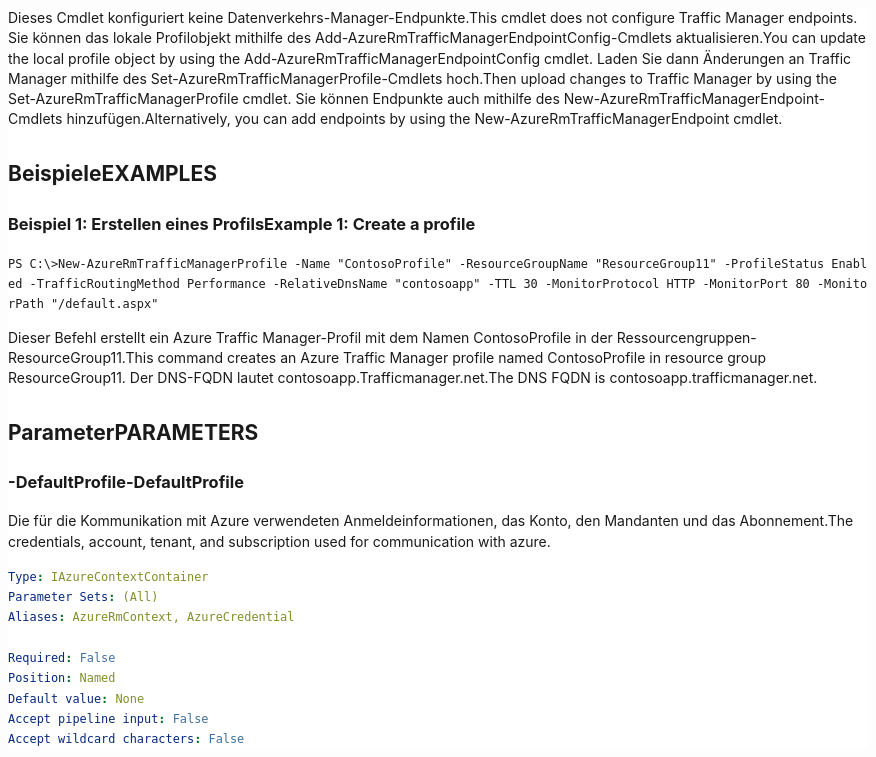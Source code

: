 <span data-ttu-id="12740-109">Dieses Cmdlet konfiguriert keine Datenverkehrs-Manager-Endpunkte.</span><span class="sxs-lookup"><span data-stu-id="12740-109">This cmdlet does not configure Traffic Manager endpoints.</span></span>
<span data-ttu-id="12740-110">Sie können das lokale Profilobjekt mithilfe des Add-AzureRmTrafficManagerEndpointConfig-Cmdlets aktualisieren.</span><span class="sxs-lookup"><span data-stu-id="12740-110">You can update the local profile object by using the Add-AzureRmTrafficManagerEndpointConfig cmdlet.</span></span>
<span data-ttu-id="12740-111">Laden Sie dann Änderungen an Traffic Manager mithilfe des Set-AzureRmTrafficManagerProfile-Cmdlets hoch.</span><span class="sxs-lookup"><span data-stu-id="12740-111">Then upload changes to Traffic Manager by using the Set-AzureRmTrafficManagerProfile cmdlet.</span></span>
<span data-ttu-id="12740-112">Sie können Endpunkte auch mithilfe des New-AzureRmTrafficManagerEndpoint-Cmdlets hinzufügen.</span><span class="sxs-lookup"><span data-stu-id="12740-112">Alternatively, you can add endpoints by using the New-AzureRmTrafficManagerEndpoint cmdlet.</span></span>

## <span data-ttu-id="12740-113">Beispiele</span><span class="sxs-lookup"><span data-stu-id="12740-113">EXAMPLES</span></span>

### <span data-ttu-id="12740-114">Beispiel 1: Erstellen eines Profils</span><span class="sxs-lookup"><span data-stu-id="12740-114">Example 1: Create a profile</span></span>
```
PS C:\>New-AzureRmTrafficManagerProfile -Name "ContosoProfile" -ResourceGroupName "ResourceGroup11" -ProfileStatus Enabled -TrafficRoutingMethod Performance -RelativeDnsName "contosoapp" -TTL 30 -MonitorProtocol HTTP -MonitorPort 80 -MonitorPath "/default.aspx"
```

<span data-ttu-id="12740-115">Dieser Befehl erstellt ein Azure Traffic Manager-Profil mit dem Namen ContosoProfile in der Ressourcengruppen-ResourceGroup11.</span><span class="sxs-lookup"><span data-stu-id="12740-115">This command creates an Azure Traffic Manager profile named ContosoProfile in resource group ResourceGroup11.</span></span>
<span data-ttu-id="12740-116">Der DNS-FQDN lautet contosoapp.Trafficmanager.net.</span><span class="sxs-lookup"><span data-stu-id="12740-116">The DNS FQDN is contosoapp.trafficmanager.net.</span></span>

## <span data-ttu-id="12740-117">Parameter</span><span class="sxs-lookup"><span data-stu-id="12740-117">PARAMETERS</span></span>

### <span data-ttu-id="12740-118">-DefaultProfile</span><span class="sxs-lookup"><span data-stu-id="12740-118">-DefaultProfile</span></span>
<span data-ttu-id="12740-119">Die für die Kommunikation mit Azure verwendeten Anmeldeinformationen, das Konto, den Mandanten und das Abonnement.</span><span class="sxs-lookup"><span data-stu-id="12740-119">The credentials, account, tenant, and subscription used for communication with azure.</span></span>

```yaml
Type: IAzureContextContainer
Parameter Sets: (All)
Aliases: AzureRmContext, AzureCredential

Required: False
Position: Named
Default value: None
Accept pipeline input: False
Accept wildcard characters: False
```
